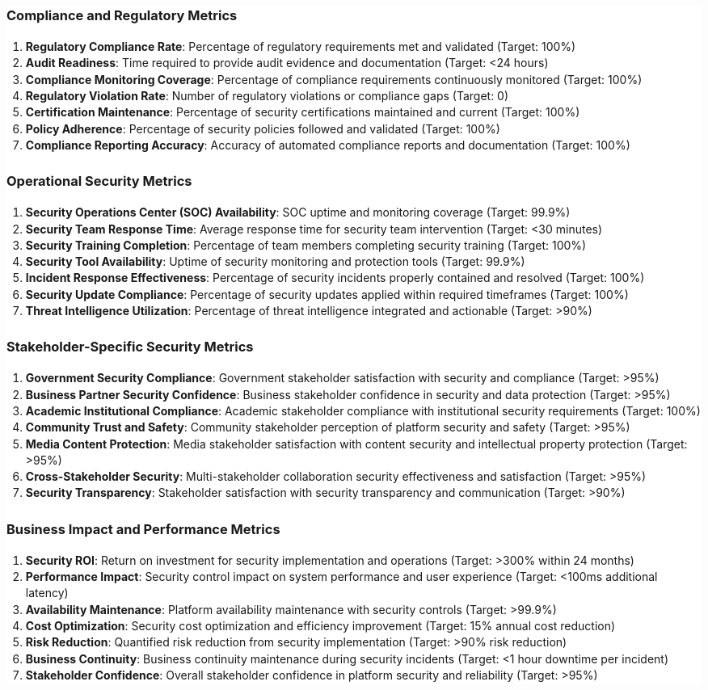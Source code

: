 
### Compliance and Regulatory Metrics
1. **Regulatory Compliance Rate**: Percentage of regulatory requirements met and validated (Target: 100%)
2. **Audit Readiness**: Time required to provide audit evidence and documentation (Target: <24 hours)
3. **Compliance Monitoring Coverage**: Percentage of compliance requirements continuously monitored (Target: 100%)
4. **Regulatory Violation Rate**: Number of regulatory violations or compliance gaps (Target: 0)
5. **Certification Maintenance**: Percentage of security certifications maintained and current (Target: 100%)
6. **Policy Adherence**: Percentage of security policies followed and validated (Target: 100%)
7. **Compliance Reporting Accuracy**: Accuracy of automated compliance reports and documentation (Target: 100%)

### Operational Security Metrics
1. **Security Operations Center (SOC) Availability**: SOC uptime and monitoring coverage (Target: 99.9%)
2. **Security Team Response Time**: Average response time for security team intervention (Target: <30 minutes)
3. **Security Training Completion**: Percentage of team members completing security training (Target: 100%)
4. **Security Tool Availability**: Uptime of security monitoring and protection tools (Target: 99.9%)
5. **Incident Response Effectiveness**: Percentage of security incidents properly contained and resolved (Target: 100%)
6. **Security Update Compliance**: Percentage of security updates applied within required timeframes (Target: 100%)
7. **Threat Intelligence Utilization**: Percentage of threat intelligence integrated and actionable (Target: >90%)

### Stakeholder-Specific Security Metrics
1. **Government Security Compliance**: Government stakeholder satisfaction with security and compliance (Target: >95%)
2. **Business Partner Security Confidence**: Business stakeholder confidence in security and data protection (Target: >95%)
3. **Academic Institutional Compliance**: Academic stakeholder compliance with institutional security requirements (Target: 100%)
4. **Community Trust and Safety**: Community stakeholder perception of platform security and safety (Target: >95%)
5. **Media Content Protection**: Media stakeholder satisfaction with content security and intellectual property protection (Target: >95%)
6. **Cross-Stakeholder Security**: Multi-stakeholder collaboration security effectiveness and satisfaction (Target: >95%)
7. **Security Transparency**: Stakeholder satisfaction with security transparency and communication (Target: >90%)

### Business Impact and Performance Metrics
1. **Security ROI**: Return on investment for security implementation and operations (Target: >300% within 24 months)
2. **Performance Impact**: Security control impact on system performance and user experience (Target: <100ms additional latency)
3. **Availability Maintenance**: Platform availability maintenance with security controls (Target: >99.9%)
4. **Cost Optimization**: Security cost optimization and efficiency improvement (Target: 15% annual cost reduction)
5. **Risk Reduction**: Quantified risk reduction from security implementation (Target: >90% risk reduction)
6. **Business Continuity**: Business continuity maintenance during security incidents (Target: <1 hour downtime per incident)
7. **Stakeholder Confidence**: Overall stakeholder confidence in platform security and reliability (Target: >95%)
